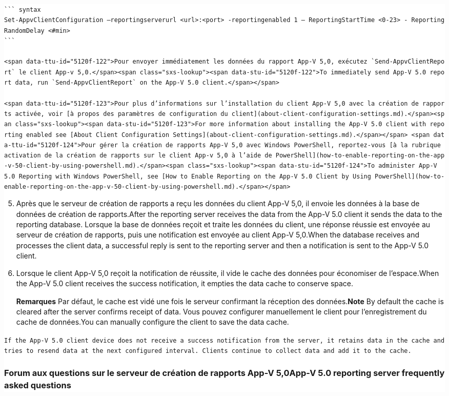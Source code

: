     ``` syntax
    Set-AppvClientConfiguration –reportingserverurl <url>:<port> -reportingenabled 1 – ReportingStartTime <0-23> - ReportingRandomDelay <#min>
    ```

    <span data-ttu-id="5120f-122">Pour envoyer immédiatement les données du rapport App-V 5,0, exécutez `Send-AppvClientReport` le client App-v 5,0.</span><span class="sxs-lookup"><span data-stu-id="5120f-122">To immediately send App-V 5.0 report data, run `Send-AppvClientReport` on the App-V 5.0 client.</span></span>

    <span data-ttu-id="5120f-123">Pour plus d’informations sur l’installation du client App-V 5,0 avec la création de rapports activée, voir [à propos des paramètres de configuration du client](about-client-configuration-settings.md).</span><span class="sxs-lookup"><span data-stu-id="5120f-123">For more information about installing the App-V 5.0 client with reporting enabled see [About Client Configuration Settings](about-client-configuration-settings.md).</span></span> <span data-ttu-id="5120f-124">Pour gérer la création de rapports App-V 5,0 avec Windows PowerShell, reportez-vous [à la rubrique activation de la création de rapports sur le client App-v 5,0 à l’aide de PowerShell](how-to-enable-reporting-on-the-app-v-50-client-by-using-powershell.md).</span><span class="sxs-lookup"><span data-stu-id="5120f-124">To administer App-V 5.0 Reporting with Windows PowerShell, see [How to Enable Reporting on the App-V 5.0 Client by Using PowerShell](how-to-enable-reporting-on-the-app-v-50-client-by-using-powershell.md).</span></span>

5.  <span data-ttu-id="5120f-125">Après que le serveur de création de rapports a reçu les données du client App-V 5,0, il envoie les données à la base de données de création de rapports.</span><span class="sxs-lookup"><span data-stu-id="5120f-125">After the reporting server receives the data from the App-V 5.0 client it sends the data to the reporting database.</span></span> <span data-ttu-id="5120f-126">Lorsque la base de données reçoit et traite les données du client, une réponse réussie est envoyée au serveur de création de rapports, puis une notification est envoyée au client App-V 5,0.</span><span class="sxs-lookup"><span data-stu-id="5120f-126">When the database receives and processes the client data, a successful reply is sent to the reporting server and then a notification is sent to the App-V 5.0 client.</span></span>

6.  <span data-ttu-id="5120f-127">Lorsque le client App-V 5,0 reçoit la notification de réussite, il vide le cache des données pour économiser de l’espace.</span><span class="sxs-lookup"><span data-stu-id="5120f-127">When the App-V 5.0 client receives the success notification, it empties the data cache to conserve space.</span></span>

    <span data-ttu-id="5120f-128">**Remarques**  Par défaut, le cache est vidé une fois le serveur confirmant la réception des données.</span><span class="sxs-lookup"><span data-stu-id="5120f-128">**Note** By default the cache is cleared after the server confirms receipt of data.</span></span> <span data-ttu-id="5120f-129">Vous pouvez configurer manuellement le client pour l’enregistrement du cache de données.</span><span class="sxs-lookup"><span data-stu-id="5120f-129">You can manually configure the client to save the data cache.</span></span>

     

~~~
If the App-V 5.0 client device does not receive a success notification from the server, it retains data in the cache and tries to resend data at the next configured interval. Clients continue to collect data and add it to the cache.
~~~

### <a href="" id="-------------app-v-5-0-reporting-server-frequently-asked-questions"></a> <span data-ttu-id="5120f-130">Forum aux questions sur le serveur de création de rapports App-V 5,0</span><span class="sxs-lookup"><span data-stu-id="5120f-130">App-V 5.0 reporting server frequently asked questions</span></span>
